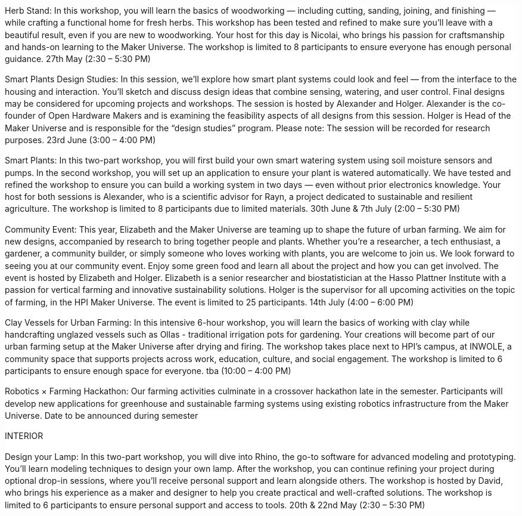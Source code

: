 Herb Stand: In this workshop, you will learn the basics of woodworking — including cutting, sanding, joining, and finishing — while crafting a functional home for fresh herbs. This workshop has been tested and refined to make sure you’ll leave with a beautiful result, even if you are new to woodworking. Your host for this day is Nicolai, who brings his passion for craftsmanship and hands-on learning to the Maker Universe. The workshop is limited to 8 participants to ensure everyone has enough personal guidance.
27th May (2:30 – 5:30 PM)
 
Smart Plants Design Studies: In this session, we’ll explore how smart plant systems could look and feel — from the interface to the housing and interaction. You’ll sketch and discuss design ideas that combine sensing, watering, and user control. Final designs may be considered for upcoming projects and workshops. The session is hosted by Alexander and Holger. Alexander is the co-founder of Open Hardware Makers and is examining the feasibility aspects of all designs from this session. Holger is Head of the Maker Universe and is responsible for the “design studies” program. Please note: The session will be recorded for research purposes.
23rd June (3:00 – 4:00 PM)
 
Smart Plants: In this two-part workshop, you will first build your own smart watering system using soil moisture sensors and pumps. In the second workshop, you will set up an application to ensure your plant is watered automatically. We have tested and refined the workshop to ensure you can build a working system in two days — even without prior electronics knowledge.  Your host for both sessions is Alexander, who is a scientific advisor for Rayn, a project dedicated to sustainable and resilient agriculture. The workshop is limited to 8 participants due to limited materials.
30th June & 7th July (2:00 – 5:30 PM)
 
Community Event: This year, Elizabeth and the Maker Universe are teaming up to shape the future of urban farming. We aim for new designs, accompanied by research to bring together people and plants. Whether you’re a researcher, a tech enthusiast, a gardener, a community builder, or simply someone who loves working with plants, you are welcome to join us. We look forward to seeing you at our community event. Enjoy some green food and learn all about the project and how you can get involved. The event is hosted by Elizabeth and Holger. Elizabeth is a senior researcher and biostatistician at the Hasso Plattner Institute with a passion for vertical farming and innovative sustainability solutions. Holger is the supervisor for all upcoming activities on the topic of farming, in the HPI Maker Universe. The event is limited to 25 participants.
14th July (4:00 – 6:00 PM)
 
Clay Vessels for Urban Farming: In this intensive 6-hour workshop, you will learn the basics of working with clay while handcrafting unglazed vessels such as Ollas - traditional irrigation pots for gardening. Your creations will become part of our urban farming setup at the Maker Universe after drying and firing. The workshop takes place next to HPI’s campus, at INWOLE, a community space that supports projects across work, education, culture, and social engagement. The workshop is limited to 6 participants to ensure enough space for everyone.
tba (10:00 – 4:00 PM)
 
Robotics × Farming Hackathon: Our farming activities culminate in a crossover hackathon late in the semester. Participants will develop new applications for greenhouse and sustainable farming systems using existing robotics infrastructure from the Maker Universe.
Date to be announced during semester
 
INTERIOR
 
Design your Lamp: In this two-part workshop, you will dive into Rhino, the go-to software for advanced modeling and prototyping. You’ll learn modeling techniques to design your own lamp. After the workshop, you can continue refining your project during optional drop-in sessions, where you’ll receive personal support and learn alongside others. The workshop is hosted by David, who brings his experience as a maker and designer to help you create practical and well-crafted solutions. The workshop is limited to 6 participants to ensure personal support and access to tools.
20th & 22nd May (2:30 – 5:30 PM)
 